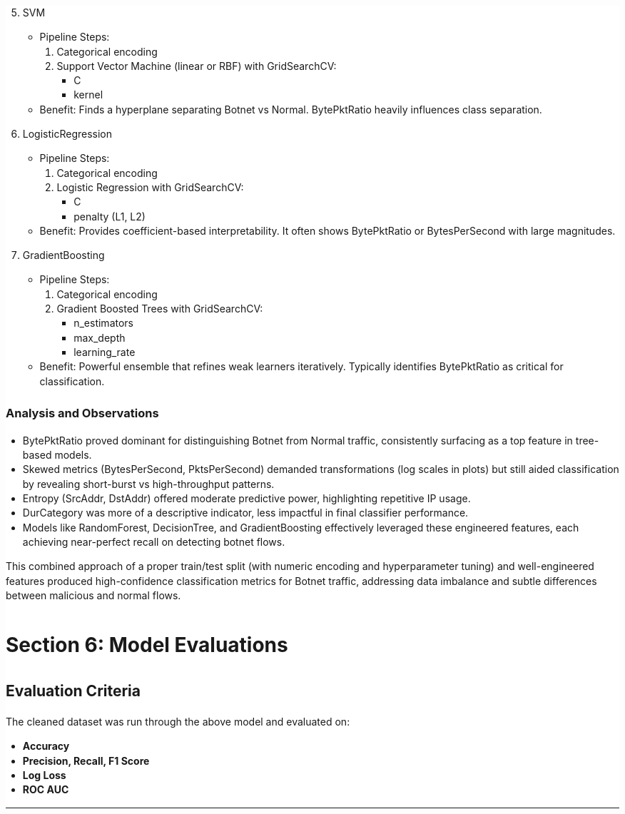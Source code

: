 5. SVM  
   - Pipeline Steps:
     1. Categorical encoding  
     2. Support Vector Machine (linear or RBF) with GridSearchCV:
        - C  
        - kernel  
   - Benefit: Finds a hyperplane separating Botnet vs Normal. BytePktRatio heavily influences class separation.

6. LogisticRegression  
   - Pipeline Steps:
     1. Categorical encoding  
     2. Logistic Regression with GridSearchCV:
        - C  
        - penalty (L1, L2)  
   - Benefit: Provides coefficient-based interpretability. It often shows BytePktRatio or BytesPerSecond with large magnitudes.

7. GradientBoosting  
   - Pipeline Steps:
     1. Categorical encoding  
     2. Gradient Boosted Trees with GridSearchCV:
        - n_estimators  
        - max_depth  
        - learning_rate  
   - Benefit: Powerful ensemble that refines weak learners iteratively. Typically identifies BytePktRatio as critical for classification.

### Analysis and Observations

- BytePktRatio proved dominant for distinguishing Botnet from Normal traffic, consistently surfacing as a top feature in tree-based models.  
- Skewed metrics (BytesPerSecond, PktsPerSecond) demanded transformations (log scales in plots) but still aided classification by revealing short-burst vs high-throughput patterns.  
- Entropy (SrcAddr, DstAddr) offered moderate predictive power, highlighting repetitive IP usage.  
- DurCategory was more of a descriptive indicator, less impactful in final classifier performance.  
- Models like RandomForest, DecisionTree, and GradientBoosting effectively leveraged these engineered features, each achieving near-perfect recall on detecting botnet flows.

This combined approach of a proper train/test split (with numeric encoding and hyperparameter tuning) and well-engineered features produced high-confidence classification metrics for Botnet traffic, addressing data imbalance and subtle differences between malicious and normal flows.

# Section 6: Model Evaluations

## Evaluation Criteria

The cleaned dataset was run through the above model and evaluated on:

* **Accuracy**
* **Precision, Recall, F1 Score**
* **Log Loss**
* **ROC AUC**
---
    